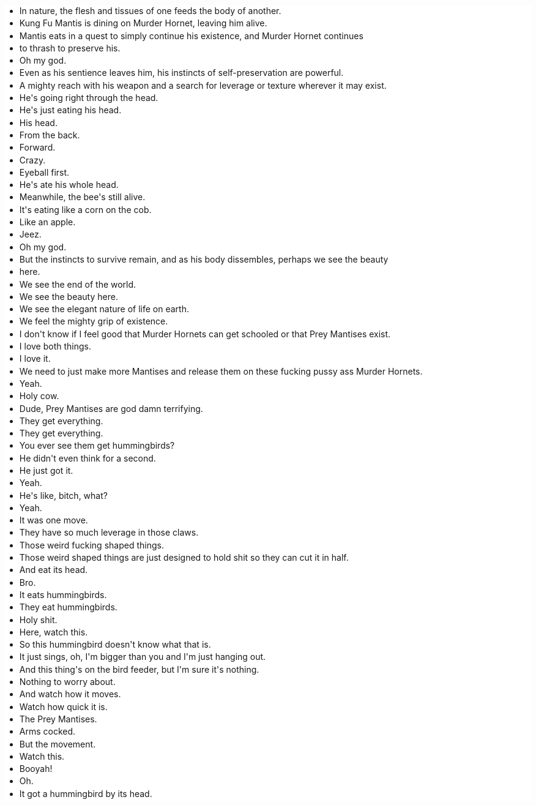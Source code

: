 *  In nature, the flesh and tissues of one feeds the body of another.
*  Kung Fu Mantis is dining on Murder Hornet, leaving him alive.
*  Mantis eats in a quest to simply continue his existence, and Murder Hornet continues
*  to thrash to preserve his.
*  Oh my god.
*  Even as his sentience leaves him, his instincts of self-preservation are powerful.
*  A mighty reach with his weapon and a search for leverage or texture wherever it may exist.
*  He's going right through the head.
*  He's just eating his head.
*  His head.
*  From the back.
*  Forward.
*  Crazy.
*  Eyeball first.
*  He's ate his whole head.
*  Meanwhile, the bee's still alive.
*  It's eating like a corn on the cob.
*  Like an apple.
*  Jeez.
*  Oh my god.
*  But the instincts to survive remain, and as his body dissembles, perhaps we see the beauty
*  here.
*  We see the end of the world.
*  We see the beauty here.
*  We see the elegant nature of life on earth.
*  We feel the mighty grip of existence.
*  I don't know if I feel good that Murder Hornets can get schooled or that Prey Mantises exist.
*  I love both things.
*  I love it.
*  We need to just make more Mantises and release them on these fucking pussy ass Murder Hornets.
*  Yeah.
*  Holy cow.
*  Dude, Prey Mantises are god damn terrifying.
*  They get everything.
*  They get everything.
*  You ever see them get hummingbirds?
*  He didn't even think for a second.
*  He just got it.
*  Yeah.
*  He's like, bitch, what?
*  Yeah.
*  It was one move.
*  They have so much leverage in those claws.
*  Those weird fucking shaped things.
*  Those weird shaped things are just designed to hold shit so they can cut it in half.
*  And eat its head.
*  Bro.
*  It eats hummingbirds.
*  They eat hummingbirds.
*  Holy shit.
*  Here, watch this.
*  So this hummingbird doesn't know what that is.
*  It just sings, oh, I'm bigger than you and I'm just hanging out.
*  And this thing's on the bird feeder, but I'm sure it's nothing.
*  Nothing to worry about.
*  And watch how it moves.
*  Watch how quick it is.
*  The Prey Mantises.
*  Arms cocked.
*  But the movement.
*  Watch this.
*  Booyah!
*  Oh.
*  It got a hummingbird by its head.